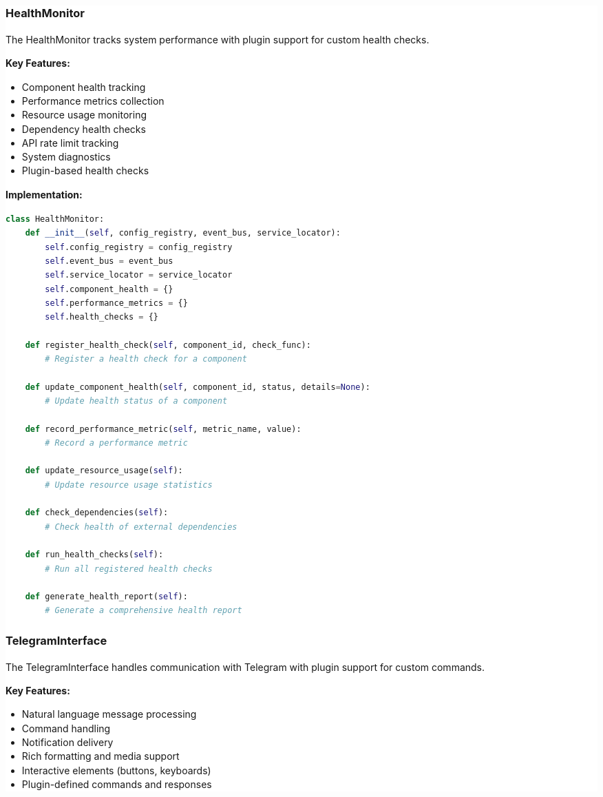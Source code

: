 ### HealthMonitor

The HealthMonitor tracks system performance with plugin support for custom health checks.

**Key Features:**
- Component health tracking
- Performance metrics collection
- Resource usage monitoring
- Dependency health checks
- API rate limit tracking
- System diagnostics
- Plugin-based health checks

**Implementation:**
```python
class HealthMonitor:
    def __init__(self, config_registry, event_bus, service_locator):
        self.config_registry = config_registry
        self.event_bus = event_bus
        self.service_locator = service_locator
        self.component_health = {}
        self.performance_metrics = {}
        self.health_checks = {}
        
    def register_health_check(self, component_id, check_func):
        # Register a health check for a component
        
    def update_component_health(self, component_id, status, details=None):
        # Update health status of a component
        
    def record_performance_metric(self, metric_name, value):
        # Record a performance metric
        
    def update_resource_usage(self):
        # Update resource usage statistics
        
    def check_dependencies(self):
        # Check health of external dependencies
        
    def run_health_checks(self):
        # Run all registered health checks
        
    def generate_health_report(self):
        # Generate a comprehensive health report
```

### TelegramInterface

The TelegramInterface handles communication with Telegram with plugin support for custom commands.

**Key Features:**
- Natural language message processing
- Command handling
- Notification delivery
- Rich formatting and media support
- Interactive elements (buttons, keyboards)
- Plugin-defined commands and responses
